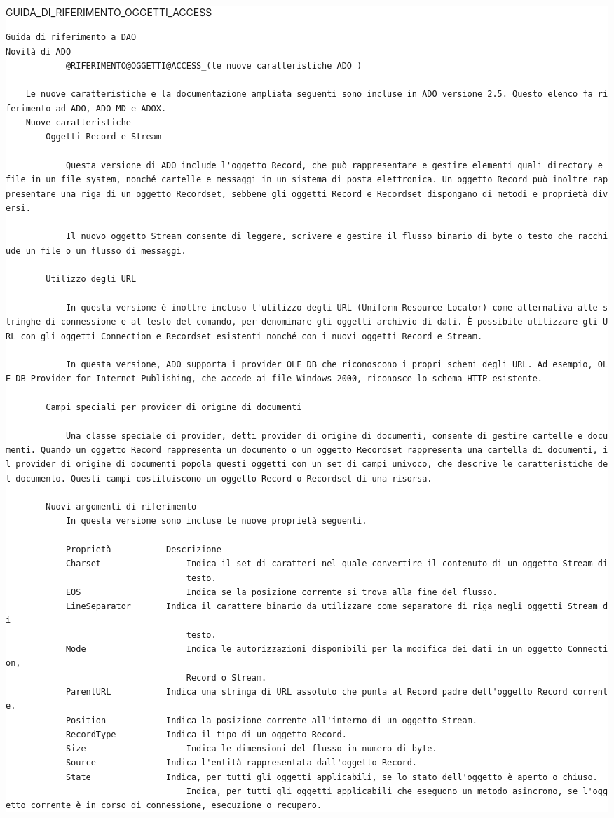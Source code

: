 GUIDA_DI_RIFERIMENTO_OGGETTI_ACCESS





	Guida di riferimento a DAO
	Novità di ADO 
				@RIFERIMENTO@OGGETTI@ACCESS_(le nuove caratteristiche ADO )

		Le nuove caratteristiche e la documentazione ampliata seguenti sono incluse in ADO versione 2.5. Questo elenco fa riferimento ad ADO, ADO MD e ADOX.
		Nuove caratteristiche
			Oggetti Record e Stream

				Questa versione di ADO include l'oggetto Record, che può rappresentare e gestire elementi quali directory e file in un file system, nonché cartelle e messaggi in un sistema di posta elettronica. Un oggetto Record può inoltre rappresentare una riga di un oggetto Recordset, sebbene gli oggetti Record e Recordset dispongano di metodi e proprietà diversi.

				Il nuovo oggetto Stream consente di leggere, scrivere e gestire il flusso binario di byte o testo che racchiude un file o un flusso di messaggi.

			Utilizzo degli URL

				In questa versione è inoltre incluso l'utilizzo degli URL (Uniform Resource Locator) come alternativa alle stringhe di connessione e al testo del comando, per denominare gli oggetti archivio di dati. È possibile utilizzare gli URL con gli oggetti Connection e Recordset esistenti nonché con i nuovi oggetti Record e Stream.

				In questa versione, ADO supporta i provider OLE DB che riconoscono i propri schemi degli URL. Ad esempio, OLE DB Provider for Internet Publishing, che accede ai file Windows 2000, riconosce lo schema HTTP esistente.

			Campi speciali per provider di origine di documenti

				Una classe speciale di provider, detti provider di origine di documenti, consente di gestire cartelle e documenti. Quando un oggetto Record rappresenta un documento o un oggetto Recordset rappresenta una cartella di documenti, il provider di origine di documenti popola questi oggetti con un set di campi univoco, che descrive le caratteristiche del documento. Questi campi costituiscono un oggetto Record o Recordset di una risorsa.
		
			Nuovi argomenti di riferimento
				In questa versione sono incluse le nuove proprietà seguenti.
		
				Proprietà 			Descrizione 
				Charset 				Indica il set di caratteri nel quale convertire il contenuto di un oggetto Stream di
				 						testo. 
				EOS 					Indica se la posizione corrente si trova alla fine del flusso. 
				LineSeparator 		Indica il carattere binario da utilizzare come separatore di riga negli oggetti Stream di
				 						testo. 
				Mode 					Indica le autorizzazioni disponibili per la modifica dei dati in un oggetto Connection, 
										Record o Stream. 
				ParentURL 			Indica una stringa di URL assoluto che punta al Record padre dell'oggetto Record corrente. 
				Position 			Indica la posizione corrente all'interno di un oggetto Stream. 
				RecordType 			Indica il tipo di un oggetto Record. 
				Size 					Indica le dimensioni del flusso in numero di byte. 
				Source 				Indica l'entità rappresentata dall'oggetto Record. 
				State 				Indica, per tutti gli oggetti applicabili, se lo stato dell'oggetto è aperto o chiuso. 
										Indica, per tutti gli oggetti applicabili che eseguono un metodo asincrono, se l'oggetto corrente è in corso di connessione, esecuzione o recupero.
				 